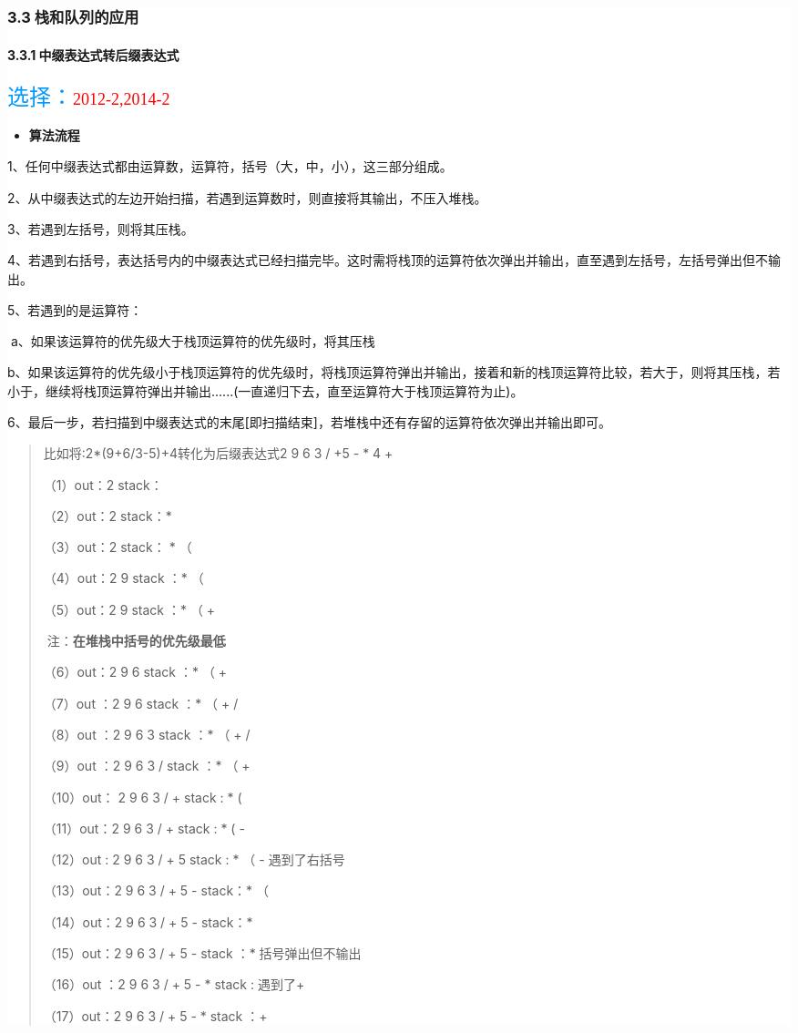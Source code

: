 

### 3.3 栈和队列的应用

#### 3.3.1 中缀表达式转后缀表达式

<font color='#0099ff' size=5 face="黑体">选择：</font><font color='#FF0000' size=4 face="黑体">2012-2,2014-2</font>

- **算法流程**

1、任何中缀表达式都由运算数，运算符，括号（大，中，小），这三部分组成。

2、从中缀表达式的左边开始扫描，若遇到运算数时，则直接将其输出，不压入堆栈。

3、若遇到左括号，则将其压栈。

4、若遇到右括号，表达括号内的中缀表达式已经扫描完毕。这时需将栈顶的运算符依次弹出并输出，直至遇到左括号，左括号弹出但不输出。

5、若遇到的是运算符：

​	a、如果该运算符的优先级大于栈顶运算符的优先级时，将其压栈

​	b、如果该运算符的优先级小于栈顶运算符的优先级时，将栈顶运算符弹出并输出，接着和新的栈顶运算符比较，若大于，则将其压栈，若小于，继续将栈顶运算符弹出并输出......(一直递归下去，直至运算符大于栈顶运算符为止)。

6、最后一步，若扫描到中缀表达式的末尾[即扫描结束]，若堆栈中还有存留的运算符依次弹出并输出即可。

>  比如将:2*(9+6/3-5)+4转化为后缀表达式2 9 6 3 / +5 - * 4 + 
>
> （1）out：2                                                                          stack：
>
> （2）out：2                                                                          stack：*
>
> （3）out：2                                                                          stack： *  （
>
> （4）out：2    9                                                                    stack ：*   （
>
> （5）out：2    9                                                                    stack ：*   （ +     
>
> ​																								注：**在堆栈中括号的优先级最低**
>
> （6）out：2    9   6                                                               stack ：*   （ +
>
> （7）out ：2   9   6                                                               stack ：*   （ +   /
>
> （8）out ：2   9   6    3                                                         stack ：*   （ +  /
>
> （9）out ：2   9   6   3    /                                                     stack ：*   （ +   
>
> （10）out： 2   9   6   3    /   +                                              stack : *     (   
>
> （11）out：2   9   6  3   /    +                                                stack : *     (   -
>
> （12）out : 2    9   6  3   /    +   5                                           stack : *    （ -   遇到了右括号
>
> （13）out：2   9   6  3   /   +    5   -                                       stack：*   （      
>
> （14）out：2  9   6   3   /   +    5   -                                       stack：*
>
> （15）out：2  9   6   3   /   +   5    -                                       stack ：*    括号弹出但不输出
>
> （16）out ：2   9    6   3   /   +   5   -   *                                 stack  :           遇到了+
>
> （17）out：2   9  6   3   /  +   5   -    *                                    stack ：+
>